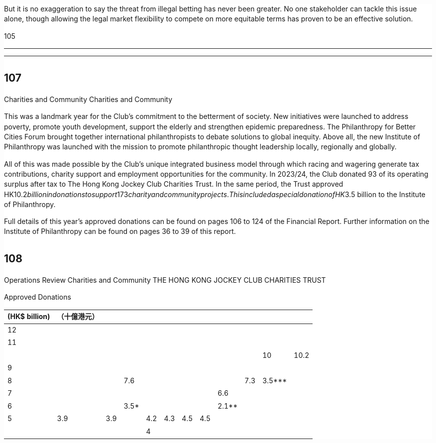 But it is no exaggeration to say the threat from illegal betting has never been greater. No one stakeholder can tackle this issue alone, though allowing the legal market flexibility to compete on more equitable terms has proven to be an effective solution.


105


---


---

107
---
Charities and Community
 Charities and Community

This was a landmark year for the Club’s commitment to the betterment of society. New initiatives were launched to address poverty, promote youth development, support the elderly and strengthen epidemic preparedness. The Philanthropy for Better Cities Forum brought together international philanthropists to debate solutions to global inequity. Above all, the new Institute of Philanthropy was launched with the mission to promote philanthropic thought leadership locally, regionally and globally.

All of this was made possible by the Club’s unique integrated business model through which racing and wagering generate tax contributions, charity support and employment opportunities for the community. In 2023/24, the Club donated 93 of its operating surplus after tax to The Hong Kong Jockey Club Charities Trust. In the same period, the Trust approved HK$10.2 billion in donations to support 173 charity and community projects. This included a special donation of HK$3.5 billion to the Institute of Philanthropy.

Full details of this year’s approved donations can be found on pages 106 to 124 of the Financial Report. Further information on the Institute of Philanthropy can be found on pages 36 to 39 of this report.

108
---
Operations Review Charities and Community
 THE HONG KONG JOCKEY CLUB CHARITIES TRUST

 Approved Donations



| (HK$ billion) | （十億港元） |     |       |     |     |     |     |         |     |           |      |
| ------------- | ------ | --- | ----- | --- | --- | --- | --- | ------- | --- | --------- | ---- |
| 12            |        |     |       |     |     |     |     |         |     |           |      |
| 11            |        |     |       |     |     |     |     |         |     |           |      |
|               |        |     |       |     |     |     |     |         |     | 10        | 10.2 |
| 9             |        |     |       |     |     |     |     |         |     |           |      |
| 8             |        |     | 7.6   |     |     |     |     |         | 7.3 | 3.5\*\*\* |      |
| 7             |        |     |       |     |     |     |     | 6.6     |     |           |      |
| 6             |        |     | 3.5\* |     |     |     |     | 2.1\*\* |     |           |      |
| 5             | 3.9    | 3.9 |       | 4.2 | 4.3 | 4.5 | 4.5 |         |     |           |      |
|               |        |     |       | 4   |     |     |     |         |     |           |      |
